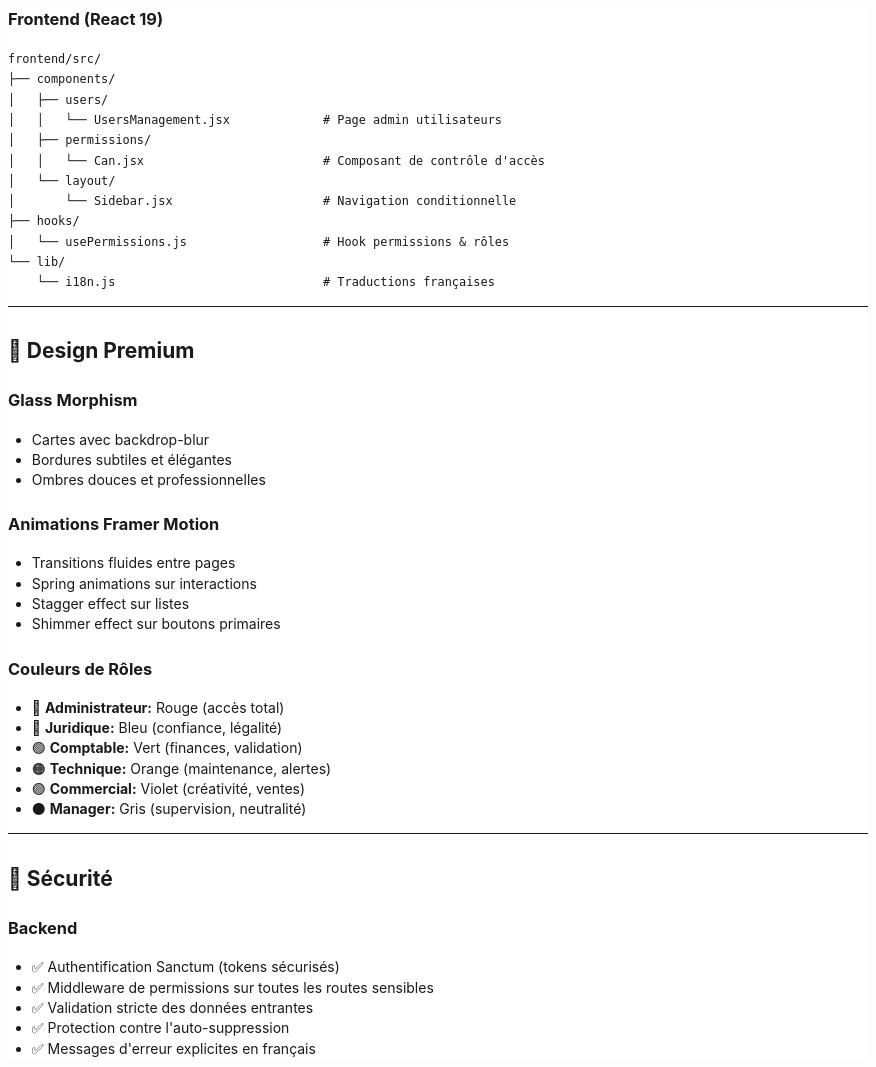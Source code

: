 ### Frontend (React 19)
```
frontend/src/
├── components/
│   ├── users/
│   │   └── UsersManagement.jsx             # Page admin utilisateurs
│   ├── permissions/
│   │   └── Can.jsx                         # Composant de contrôle d'accès
│   └── layout/
│       └── Sidebar.jsx                     # Navigation conditionnelle
├── hooks/
│   └── usePermissions.js                   # Hook permissions & rôles
└── lib/
    └── i18n.js                             # Traductions françaises
```

---

## 🎨 Design Premium

### Glass Morphism
- Cartes avec backdrop-blur
- Bordures subtiles et élégantes
- Ombres douces et professionnelles

### Animations Framer Motion
- Transitions fluides entre pages
- Spring animations sur interactions
- Stagger effect sur listes
- Shimmer effect sur boutons primaires

### Couleurs de Rôles
- 🔴 **Administrateur:** Rouge (accès total)
- 🔵 **Juridique:** Bleu (confiance, légalité)
- 🟢 **Comptable:** Vert (finances, validation)
- 🟠 **Technique:** Orange (maintenance, alertes)
- 🟣 **Commercial:** Violet (créativité, ventes)
- ⚫ **Manager:** Gris (supervision, neutralité)

---

## 🔐 Sécurité

### Backend
- ✅ Authentification Sanctum (tokens sécurisés)
- ✅ Middleware de permissions sur toutes les routes sensibles
- ✅ Validation stricte des données entrantes
- ✅ Protection contre l'auto-suppression
- ✅ Messages d'erreur explicites en français
